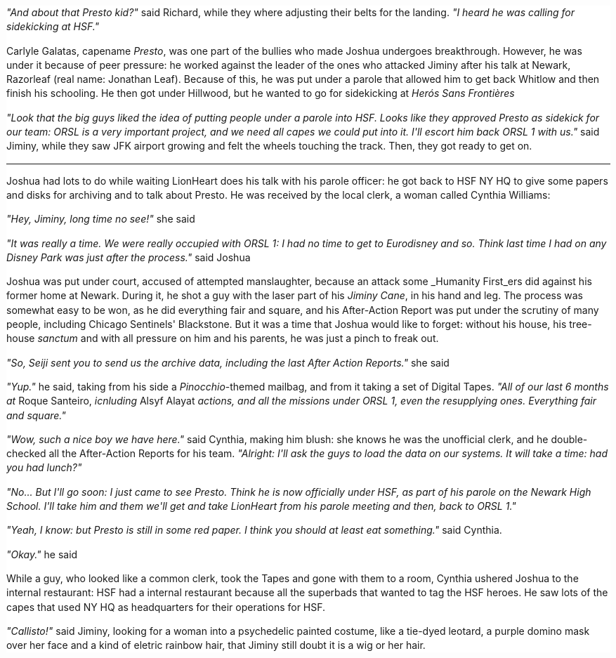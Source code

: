 _"And about that Presto kid?"_ said Richard, while they where adjusting their belts for the landing. _"I heard he was calling for sidekicking at HSF."_

Carlyle Galatas, capename _Presto_, was one part of the bullies who made Joshua undergoes breakthrough. However, he was under it because of peer pressure: he worked against the leader of the ones who attacked Jiminy after his talk at Newark, Razorleaf (real name: Jonathan Leaf). Because of this, he was put under a parole that allowed him to get back Whitlow and then finish his schooling. He then got under Hillwood, but he wanted to go for sidekicking at _Herós Sans Frontières_

_"Look that the big guys liked the idea of putting people under a parole into HSF. Looks like they approved Presto as sidekick for our team: ORSL is a very important project, and we need all capes we could put into it. I'll escort him back ORSL 1 with us."_ said Jiminy, while they saw JFK airport growing and felt the wheels touching the track. Then, they got ready to get on.

---

Joshua had lots to do while waiting LionHeart does his talk with his parole officer: he got back to HSF NY HQ to give some papers and disks for archiving and to talk about Presto. He was received by the local clerk, a woman called Cynthia Williams:

_"Hey, Jiminy, long time no see!"_ she said

_"It was really a time. We were really occupied with ORSL 1: I had no time to get to Eurodisney and so. Think last time I had on any Disney Park was just after the process."_ said Joshua

Joshua was put under court, accused of attempted manslaughter, because an attack some _Humanity First_ers did against his former home at Newark. During it, he shot a guy with the laser part of his _Jiminy Cane_, in his hand and leg. The process was somewhat easy to be won, as he did everything fair and square, and his After-Action Report was put under the scrutiny of many people, including Chicago Sentinels' Blackstone. But it was a time that Joshua would like to forget: without his house, his tree-house _sanctum_ and with all pressure on him and his parents, he was just a pinch to freak out.

_"So, Seiji sent you to send us the archive data, including the last After Action Reports."_ she said

_"Yup."_ he said, taking from his side a _Pinocchio_-themed mailbag, and from it taking a set of Digital Tapes. _"All of our last 6 months at_ Roque Santeiro, _icnluding_ Alsyf Alayat _actions, and all the missions under ORSL 1, even the resupplying ones. Everything fair and square."_

_"Wow, such a nice boy we have here."_ said Cynthia, making him blush: she knows he was the unofficial clerk, and he double-checked all the After-Action Reports for his team. _"Alright: I'll ask the guys to load the data on our systems. It will take a time: had you had lunch?"_ 

_"No... But I'll go soon: I just came to see Presto. Think he is now officially under HSF, as part of his parole on the Newark High School. I'll take him and them we'll get and take LionHeart from his parole meeting and then, back to ORSL 1."_

_"Yeah, I know: but Presto is still in some red paper. I think you should at least eat something."_ said Cynthia.

_"Okay."_ he said

While a guy, who looked like a common clerk, took the Tapes and gone with them to a room, Cynthia ushered Joshua to the internal restaurant: HSF had a internal restaurant because all the superbads that wanted to tag the HSF heroes. He saw lots of the capes that used NY HQ as headquarters for their operations for HSF.

_"Callisto!"_ said Jiminy, looking for a woman into a psychedelic painted costume, like a tie-dyed leotard, a purple domino mask over her face and a kind of eletric rainbow hair, that Jiminy still doubt it is a wig or her hair.
